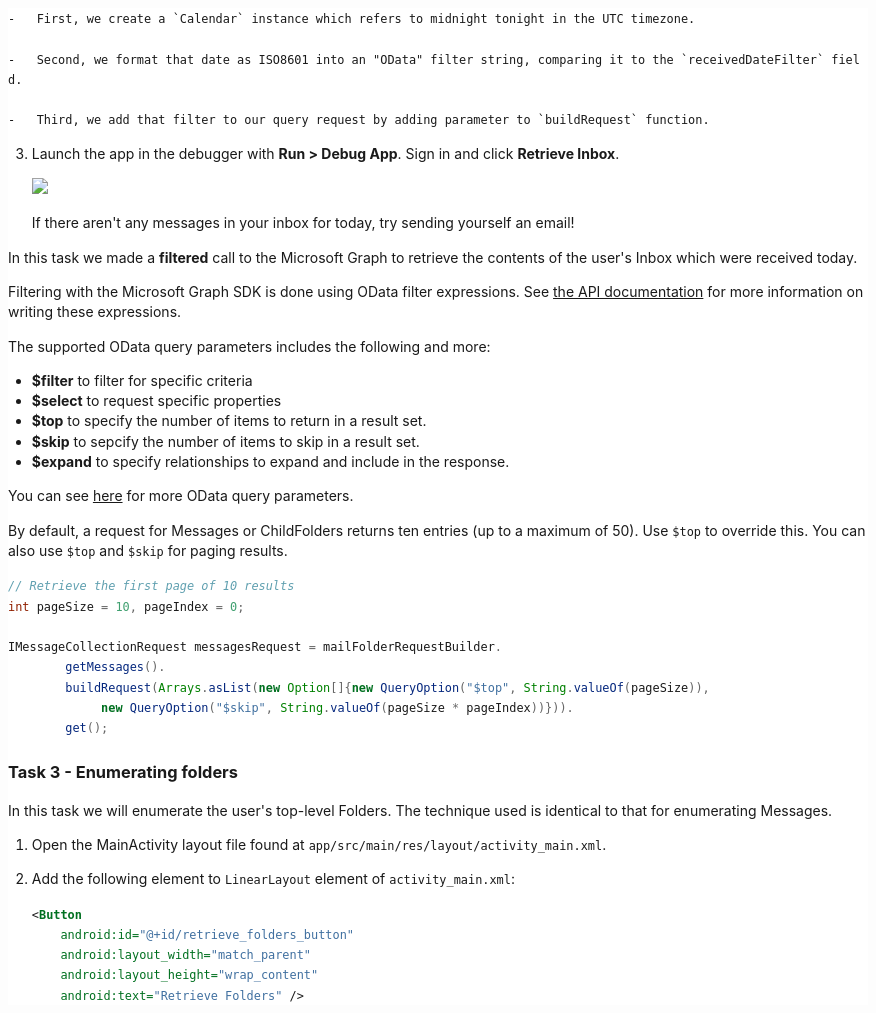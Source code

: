 	-   First, we create a `Calendar` instance which refers to midnight tonight in the UTC timezone.
	
	-   Second, we format that date as ISO8601 into an "OData" filter string, comparing it to the `receivedDateFilter` field.

	-   Third, we add that filter to our query request by adding parameter to `buildRequest` function. 

03. Launch the app in the debugger with **Run > Debug App**. Sign in and click **Retrieve Inbox**.

    ![](img/0045_test_retrieve_inbox_filtered.png)
    
    If there aren't any messages in your inbox for today, try sending yourself an email!

In this task we made a **filtered** call to the Microsoft Graph to retrieve the contents of the user's Inbox which were received today.

Filtering with the Microsoft Graph SDK is done using OData filter expressions. See [the API documentation][docs-mail-contacts-calendar] for more information on writing these expressions.

The supported OData query parameters includes the following and more:

- **$filter** to filter for specific criteria
- **$select** to request specific properties
- **$top** to specify the number of items to return in a result set.
- **$skip** to sepcify the number of items to skip in a result set.
- **$expand** to specify relationships to expand and include in the response.

You can see [here](http://graph.microsoft.io/en-us/docs/overview/query_parameters "Optional OData query parameters") for more OData query parameters.

By default, a request for Messages or ChildFolders returns ten entries (up to a maximum of 50). Use `$top` to override this. You can also use `$top` and `$skip` for paging results.

```java
// Retrieve the first page of 10 results
int pageSize = 10, pageIndex = 0;

IMessageCollectionRequest messagesRequest = mailFolderRequestBuilder.
	    getMessages().
	    buildRequest(Arrays.asList(new Option[]{new QueryOption("$top", String.valueOf(pageSize)),
			 new QueryOption("$skip", String.valueOf(pageSize * pageIndex))})).
		get();
```

### Task 3 - Enumerating folders

In this task we will enumerate the user's top-level Folders. The technique used is identical to that for enumerating Messages.

01. Open the MainActivity layout file found at `app/src/main/res/layout/activity_main.xml`.

02. Add the following element to `LinearLayout` element of `activity_main.xml`:

    ```xml
    <Button
        android:id="@+id/retrieve_folders_button"
        android:layout_width="match_parent"
        android:layout_height="wrap_content"
        android:text="Retrieve Folders" />
    ```


[docs-mail-contacts-calendar]: http://graph.microsoft.io/docs/overview/overview
[git-scm]: http://git-scm.com
[android-studio]: http://developer.android.com/sdk/installing/studio.html
[sdk-manager]: http://developer.android.com/tools/help/sdk-manager.html
[crud-ops]: http://en.wikipedia.org/wiki/Create,_read,_update_and_delete